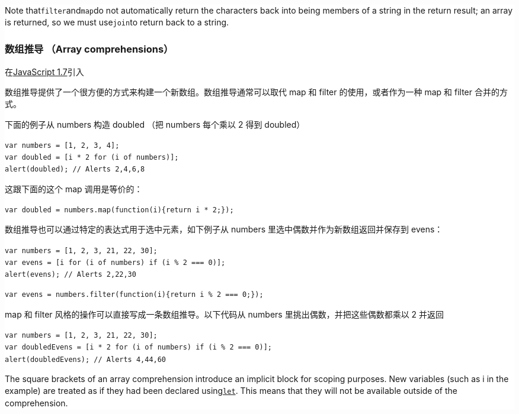 
Note that`filter`and`map`do not automatically return the characters back into being members of a string in the return result; an array is returned, so we must use`join`to return back to a string.


### 数组推导 （Array comprehensions）<a name="数组推导_（Array_comprehensions）"></a>


在[JavaScript 1.7](%45185 "")引入




数组推导提供了一个很方便的方式来构建一个新数组。数组推导通常可以取代 map 和 filter 的使用，或者作为一种 map 和 filter 合并的方式。



下面的例子从 numbers 构造 doubled （把 numbers 每个乘以 2 得到 doubled）


```
var numbers = [1, 2, 3, 4];
var doubled = [i * 2 for (i of numbers)];
alert(doubled); // Alerts 2,4,6,8
```


这跟下面的这个 map 调用是等价的：


```
var doubled = numbers.map(function(i){return i * 2;});
```


数组推导也可以通过特定的表达式用于选中元素，如下例子从 numbers 里选中偶数并作为新数组返回并保存到 evens：


```
var numbers = [1, 2, 3, 21, 22, 30];
var evens = [i for (i of numbers) if (i % 2 === 0)];
alert(evens); // Alerts 2,22,30
```





```
var evens = numbers.filter(function(i){return i % 2 === 0;});
```


map 和 filter 风格的操作可以直接写成一条数组推导。以下代码从 numbers 里挑出偶数，并把这些偶数都乘以 2 并返回


```
var numbers = [1, 2, 3, 21, 22, 30];
var doubledEvens = [i * 2 for (i of numbers) if (i % 2 === 0)];
alert(doubledEvens); // Alerts 4,44,60
```


The square brackets of an array comprehension introduce an implicit block for scoping purposes. New variables (such as i in the example) are treated as if they had been declared using[`let`](%43209 "/zh-CN/docs/JavaScript/Reference/Statements/let"). This means that they will not be available outside of the comprehension.
